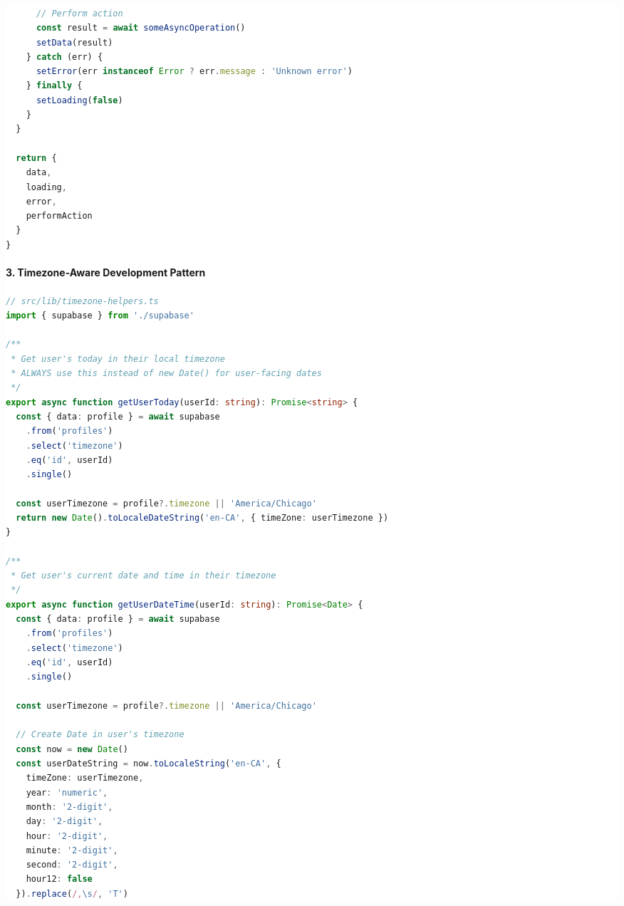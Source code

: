 ```typescript
      // Perform action
      const result = await someAsyncOperation()
      setData(result)
    } catch (err) {
      setError(err instanceof Error ? err.message : 'Unknown error')
    } finally {
      setLoading(false)
    }
  }

  return {
    data,
    loading,
    error,
    performAction
  }
}
```

#### 3. Timezone-Aware Development Pattern 
```typescript
// src/lib/timezone-helpers.ts
import { supabase } from './supabase'

/**
 * Get user's today in their local timezone
 * ALWAYS use this instead of new Date() for user-facing dates
 */
export async function getUserToday(userId: string): Promise<string> {
  const { data: profile } = await supabase
    .from('profiles')
    .select('timezone')
    .eq('id', userId)
    .single()
  
  const userTimezone = profile?.timezone || 'America/Chicago'
  return new Date().toLocaleDateString('en-CA', { timeZone: userTimezone })
}

/**
 * Get user's current date and time in their timezone
 */
export async function getUserDateTime(userId: string): Promise<Date> {
  const { data: profile } = await supabase
    .from('profiles')
    .select('timezone')
    .eq('id', userId)
    .single()
  
  const userTimezone = profile?.timezone || 'America/Chicago'
  
  // Create Date in user's timezone
  const now = new Date()
  const userDateString = now.toLocaleString('en-CA', { 
    timeZone: userTimezone,
    year: 'numeric',
    month: '2-digit', 
    day: '2-digit',
    hour: '2-digit',
    minute: '2-digit',
    second: '2-digit',
    hour12: false
  }).replace(/,\s/, 'T')
```